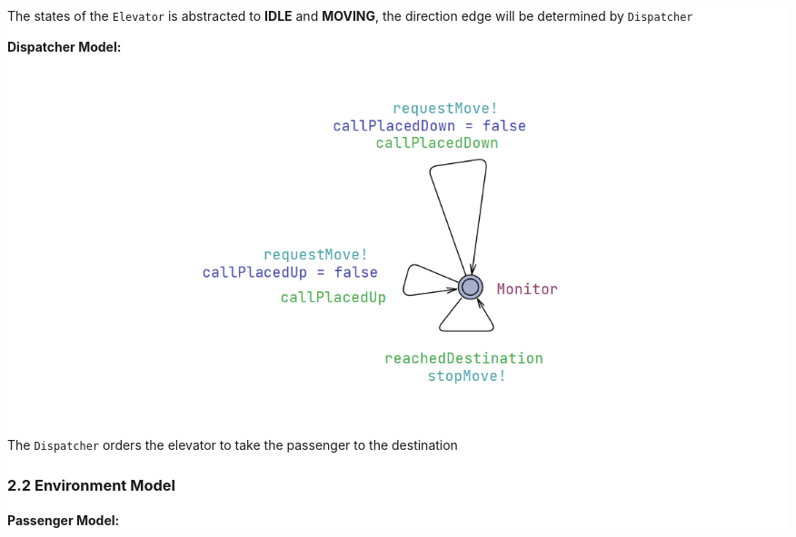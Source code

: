 The states of the `Elevator` is abstracted to **IDLE** and **MOVING**, the direction edge will be determined by `Dispatcher`

**Dispatcher Model:**

<div align=center>
<img src="./imgs/UPPAAL/single_dispatcher.png" width="500"/>
</div>

The `Dispatcher` orders the elevator to take the passenger to the destination



### 2.2 Environment Model


**Passenger Model:**

<div align=center>